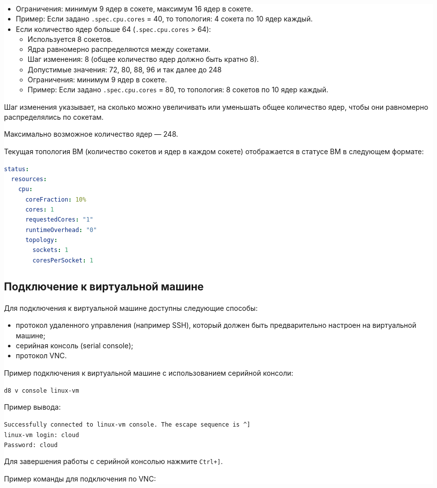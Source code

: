   - Ограничения: минимум 9 ядер в сокете, максимум 16 ядер в сокете.
  - Пример: Если задано `.spec.cpu.cores` = 40, то топология: 4 сокета по 10 ядер каждый.
- Если количество ядер больше 64 (`.spec.cpu.cores` > 64):
  - Используется 8 сокетов.
  - Ядра равномерно распределяются между сокетами.
  - Шаг изменения: 8 (общее количество ядер должно быть кратно 8).
  - Допустимые значения: 72, 80, 88, 96 и так далее до 248
  - Ограничения: минимум 9 ядер в сокете.
  - Пример: Если задано `.spec.cpu.cores` = 80, то топология: 8 сокетов по 10 ядер каждый.

Шаг изменения указывает, на сколько можно увеличивать или уменьшать общее количество ядер, чтобы они равномерно распределялись по сокетам.

Максимально возможное количество ядер — 248.

Текущая топология ВМ (количество сокетов и ядер в каждом сокете) отображается в статусе ВМ в следующем формате:

```yaml
status:
  resources:
    cpu:
      coreFraction: 10%
      cores: 1
      requestedCores: "1"
      runtimeOverhead: "0"
      topology:
        sockets: 1
        coresPerSocket: 1
```

## Подключение к виртуальной машине

Для подключения к виртуальной машине доступны следующие способы:

- протокол удаленного управления (например SSH), который должен быть предварительно настроен на виртуальной машине;
- серийная консоль (serial console);
- протокол VNC.

Пример подключения к виртуальной машине с использованием серийной консоли:

```shell
d8 v console linux-vm
```

Пример вывода:

```console
Successfully connected to linux-vm console. The escape sequence is ^]
linux-vm login: cloud
Password: cloud
```

Для завершения работы с серийной консолью нажмите `Ctrl+]`.

Пример команды для подключения по VNC:
